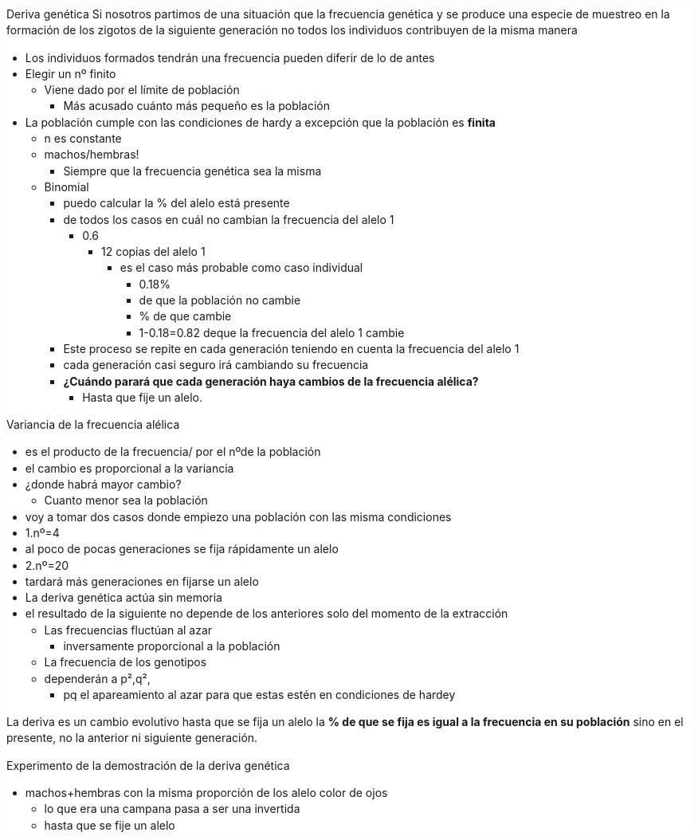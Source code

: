 Deriva genética
Si nosotros partimos de una situación que la frecuencia genética y se produce una especie de muestreo en la formación de los zigotos de la siguiente generación no todos los individuos contribuyen de la misma manera
- Los individuos formados tendrán una frecuencia pueden diferir de lo de antes
- Elegir un nº finito
	- Viene dado por el límite de población
		- Más acusado cuánto más pequeño es la población
- La  población cumple con las condiciones de  hardy a excepción que la población es **finita**
	- n  es constante
	- machos/hembras!
		- Siempre que la frecuencia genética sea la misma
	- Binomial
		- puedo calcular la % del alelo está presente
		- de todos los casos en cuál no cambian la frecuencia del alelo 1
			- 0.6
				- 12 copias del alelo 1
					 - es el caso  más  probable como caso individual
						 - 0.18%
						 - de que la población no cambie
						 - % de que  cambie
						 - 1-0.18=0.82 deque la frecuencia del alelo 1 cambie
		 - Este proceso se repite en cada generación teniendo en cuenta la frecuencia del alelo 1
		 - cada generación casi seguro irá cambiando su frecuencia
		 - **¿Cuándo parará que cada generación haya cambios de la frecuencia alélica?**
			 - Hasta que fije un alelo.

Variancia de la frecuencia alélica

- es el producto de la frecuencia/ por el nºde  la población
- el cambio es proporcional a la variancia
- ¿donde habrá mayor cambio?
	- Cuanto menor sea la población
- voy a tomar dos casos donde empiezo una población con las misma condiciones
- 1.nº=4
- al poco de pocas generaciones se fija rápidamente un alelo
- 2.nº=20
- tardará más generaciones en fijarse un alelo
- La deriva genética actúa sin memoria
- el resultado de la siguiente no depende de los anteriores solo del momento de la extracción
	- Las frecuencias fluctúan al azar
		- inversamente proporcional a la población
	- La frecuencia de los genotipos
	 - dependerán a p²,q²,
		 - pq el apareamiento al azar para que estas estén en  condiciones de hardey
 
 La deriva es un cambio evolutivo hasta que se fija un alelo
 la **% de que se fija es igual a la frecuencia en su población** sino en el presente, no la anterior ni siguiente generación.
 
Experimento de la demostración de la deriva genética
- machos+hembras con la misma proporción de los alelo color de  ojos
	- lo que era una campana pasa a ser una invertida
	- hasta  que se fije un  alelo
